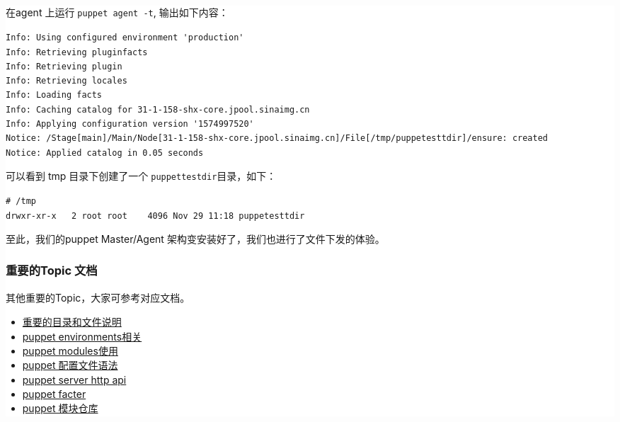 在agent 上运行 `puppet agent -t`, 输出如下内容：

```
Info: Using configured environment 'production'
Info: Retrieving pluginfacts
Info: Retrieving plugin
Info: Retrieving locales
Info: Loading facts
Info: Caching catalog for 31-1-158-shx-core.jpool.sinaimg.cn
Info: Applying configuration version '1574997520'
Notice: /Stage[main]/Main/Node[31-1-158-shx-core.jpool.sinaimg.cn]/File[/tmp/puppetesttdir]/ensure: created
Notice: Applied catalog in 0.05 seconds
```

可以看到 tmp 目录下创建了一个 `puppettestdir`目录，如下：

```
# /tmp 
drwxr-xr-x   2 root root    4096 Nov 29 11:18 puppetesttdir
```

至此，我们的puppet Master/Agent 架构变安装好了，我们也进行了文件下发的体验。

### 重要的Topic 文档

其他重要的Topic，大家可参考对应文档。


- [重要的目录和文件说明](https://puppet.com/docs/puppet/6.10/dirs_important_directories.html)
- [puppet environments相关](https://puppet.com/docs/puppet/6.10/env_environments.html)
- [puppet modules使用](https://puppet.com/docs/puppet/6.10/modules.html)
- [puppet 配置文件语法](https://puppet.com/docs/puppet/6.10/puppet_language.html)
- [puppet server http api](https://puppet.com/docs/puppet/6.10/nodes_external.html)
- [puppet facter](https://puppet.com/docs/puppet/6.10/facter.html)
- [puppet 模块仓库](https://forge.puppet.com/)